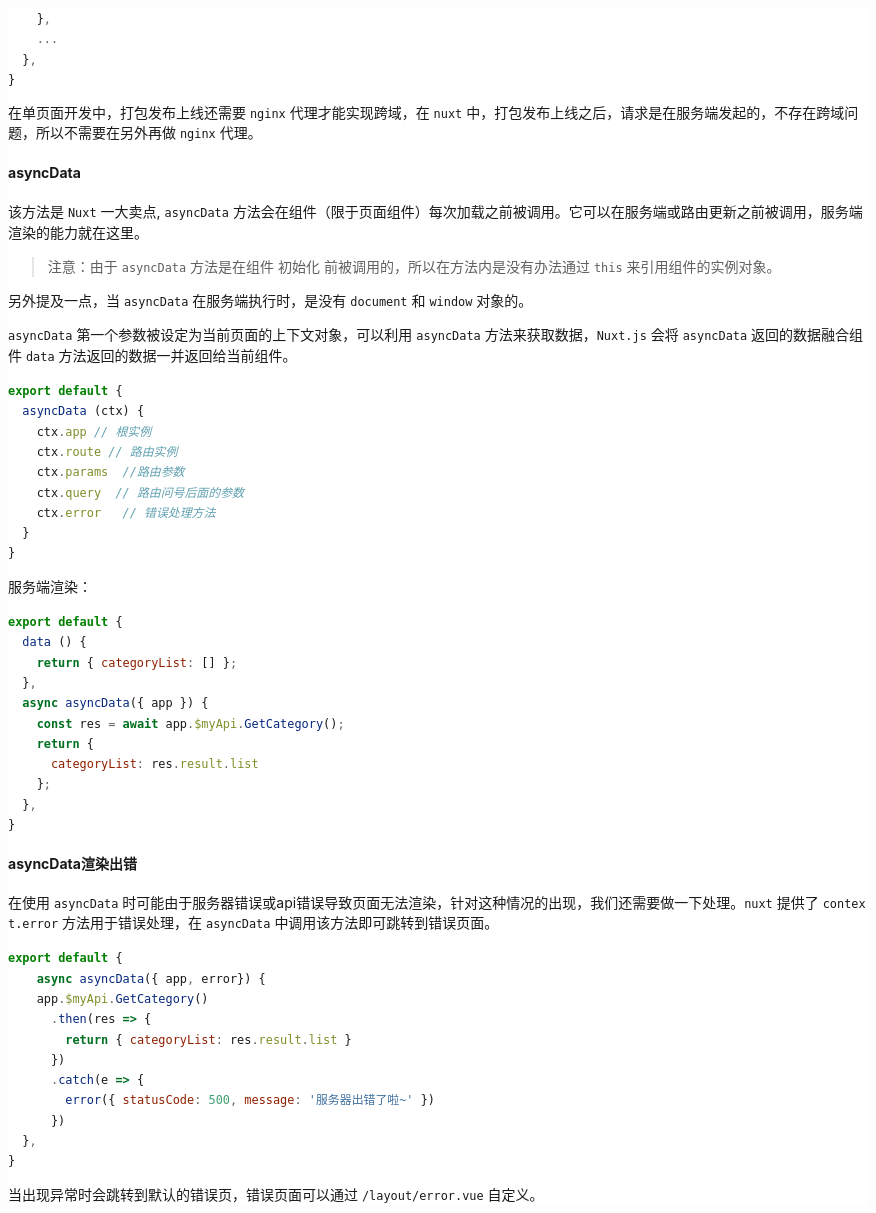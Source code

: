 ```js
    },
    ...
  },
}
```
在单页面开发中，打包发布上线还需要 `nginx` 代理才能实现跨域，在 `nuxt` 中，打包发布上线之后，请求是在服务端发起的，不存在跨域问题，所以不需要在另外再做 `nginx` 代理。

#### asyncData

该方法是 `Nuxt` 一大卖点, `asyncData` 方法会在组件（限于页面组件）每次加载之前被调用。它可以在服务端或路由更新之前被调用，服务端渲染的能力就在这里。

> 注意：由于 `asyncData` 方法是在组件 初始化 前被调用的，所以在方法内是没有办法通过 `this` 来引用组件的实例对象。

另外提及一点，当 `asyncData` 在服务端执行时，是没有 `document` 和 `window` 对象的。

`asyncData` 第一个参数被设定为当前页面的上下文对象，可以利用 `asyncData` 方法来获取数据，`Nuxt.js` 会将 `asyncData` 返回的数据融合组件 `data` 方法返回的数据一并返回给当前组件。

```js
export default {
  asyncData (ctx) {
    ctx.app // 根实例
    ctx.route // 路由实例
    ctx.params  //路由参数
    ctx.query  // 路由问号后面的参数
    ctx.error   // 错误处理方法
  }
}
```
服务端渲染：
```js
export default {
  data () {
    return { categoryList: [] };
  },
  async asyncData({ app }) {
    const res = await app.$myApi.GetCategory();
    return {
      categoryList: res.result.list
    };
  },
}

```
#### asyncData渲染出错
在使用 `asyncData` 时可能由于服务器错误或api错误导致页面无法渲染，针对这种情况的出现，我们还需要做一下处理。`nuxt` 提供了 `context.error` 方法用于错误处理，在 `asyncData` 中调用该方法即可跳转到错误页面。

```js
export default {
    async asyncData({ app, error}) {
    app.$myApi.GetCategory()
      .then(res => {
        return { categoryList: res.result.list }
      })
      .catch(e => {
        error({ statusCode: 500, message: '服务器出错了啦~' })
      })
  },
}
```
当出现异常时会跳转到默认的错误页，错误页面可以通过 `/layout/error.vue` 自定义。
